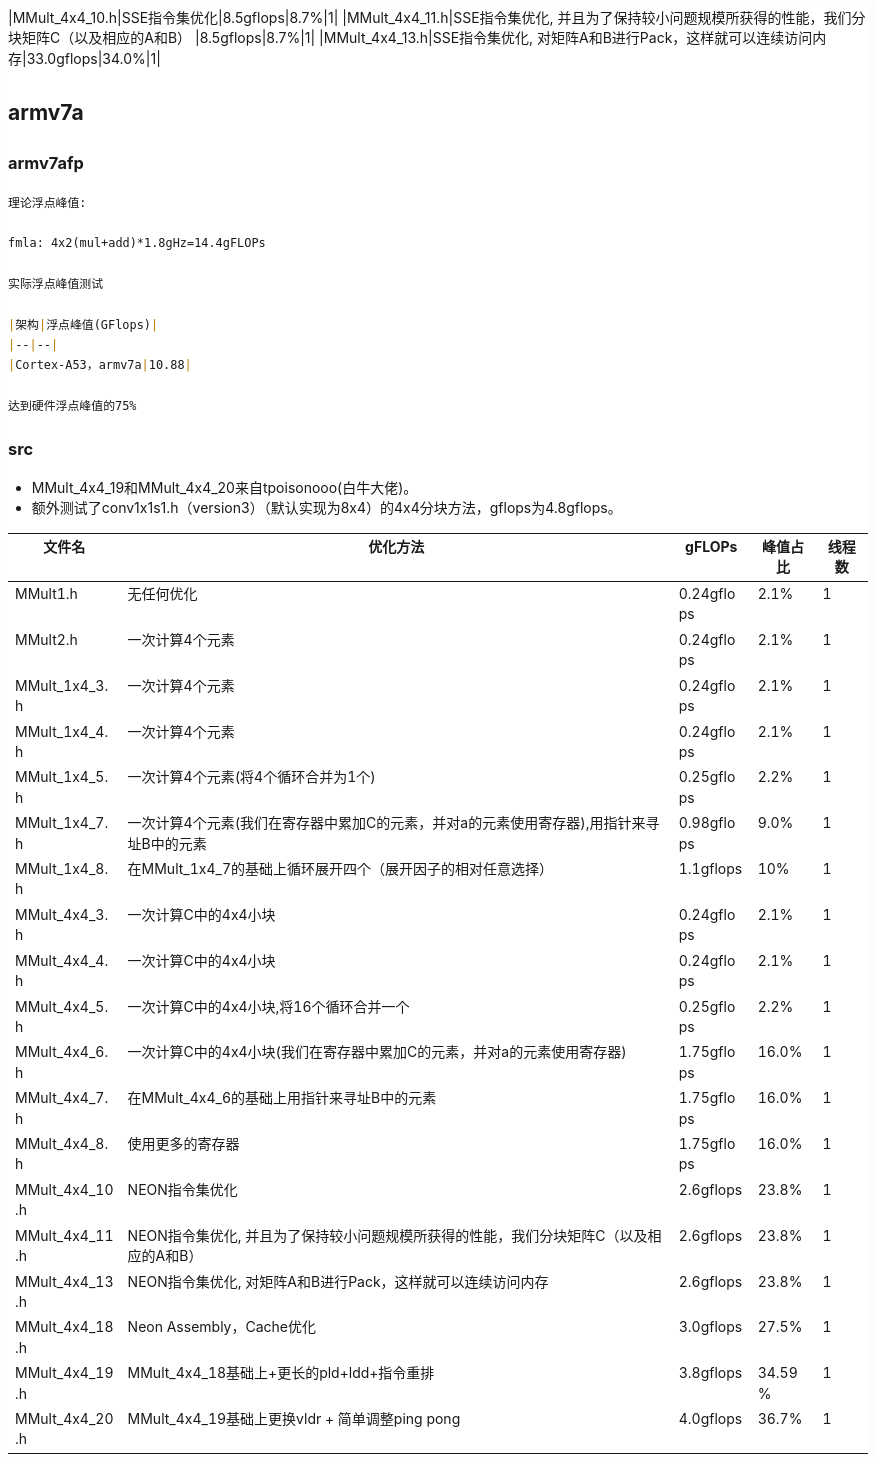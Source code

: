 |MMult_4x4_10.h|SSE指令集优化|8.5gflops|8.7%|1|
|MMult_4x4_11.h|SSE指令集优化, 并且为了保持较小问题规模所获得的性能，我们分块矩阵C（以及相应的A和B） |8.5gflops|8.7%|1|
|MMult_4x4_13.h|SSE指令集优化, 对矩阵A和B进行Pack，这样就可以连续访问内存|33.0gflops|34.0%|1|


## armv7a

### armv7afp

```markdown
理论浮点峰值: 

fmla: 4x2(mul+add)*1.8gHz=14.4gFLOPs

实际浮点峰值测试

|架构|浮点峰值(GFlops)|
|--|--|
|Cortex-A53，armv7a|10.88|

达到硬件浮点峰值的75%
```

### src

- MMult_4x4_19和MMult_4x4_20来自tpoisonooo(白牛大佬)。
- 额外测试了conv1x1s1.h（version3）（默认实现为8x4）的4x4分块方法，gflops为4.8gflops。

|文件名|优化方法|gFLOPs|峰值占比|线程数|
|--|--|--|--|--|
|MMult1.h|无任何优化|0.24gflops|2.1%|1|
|MMult2.h|一次计算4个元素|0.24gflops|2.1%|1|
|MMult_1x4_3.h|一次计算4个元素|0.24gflops|2.1%|1|
|MMult_1x4_4.h|一次计算4个元素|0.24gflops|2.1%|1|
|MMult_1x4_5.h|一次计算4个元素(将4个循环合并为1个)|0.25gflops|2.2%|1|
|MMult_1x4_7.h|一次计算4个元素(我们在寄存器中累加C的元素，并对a的元素使用寄存器),用指针来寻址B中的元素|0.98gflops|9.0%|1|
|MMult_1x4_8.h|在MMult_1x4_7的基础上循环展开四个（展开因子的相对任意选择）|1.1gflops|10%|1|
|MMult_4x4_3.h|一次计算C中的4x4小块|0.24gflops|2.1%|1|
|MMult_4x4_4.h|一次计算C中的4x4小块|0.24gflops|2.1%|1|
|MMult_4x4_5.h|一次计算C中的4x4小块,将16个循环合并一个|0.25gflops|2.2%|1|
|MMult_4x4_6.h|一次计算C中的4x4小块(我们在寄存器中累加C的元素，并对a的元素使用寄存器)|1.75gflops|16.0%|1|
|MMult_4x4_7.h|在MMult_4x4_6的基础上用指针来寻址B中的元素|1.75gflops|16.0%|1|
|MMult_4x4_8.h|使用更多的寄存器|1.75gflops|16.0%|1|
|MMult_4x4_10.h|NEON指令集优化|2.6gflops|23.8%|1|
|MMult_4x4_11.h|NEON指令集优化, 并且为了保持较小问题规模所获得的性能，我们分块矩阵C（以及相应的A和B） |2.6gflops|23.8%|1|
|MMult_4x4_13.h|NEON指令集优化, 对矩阵A和B进行Pack，这样就可以连续访问内存|2.6gflops|23.8%|1|
|MMult_4x4_18.h|Neon Assembly，Cache优化|3.0gflops|27.5%|1|
|MMult_4x4_19.h|MMult_4x4_18基础上+更长的pld+ldd+指令重排|3.8gflops|34.59%|1|
|MMult_4x4_20.h|MMult_4x4_19基础上更换vldr + 简单调整ping pong|4.0gflops|36.7%|1|